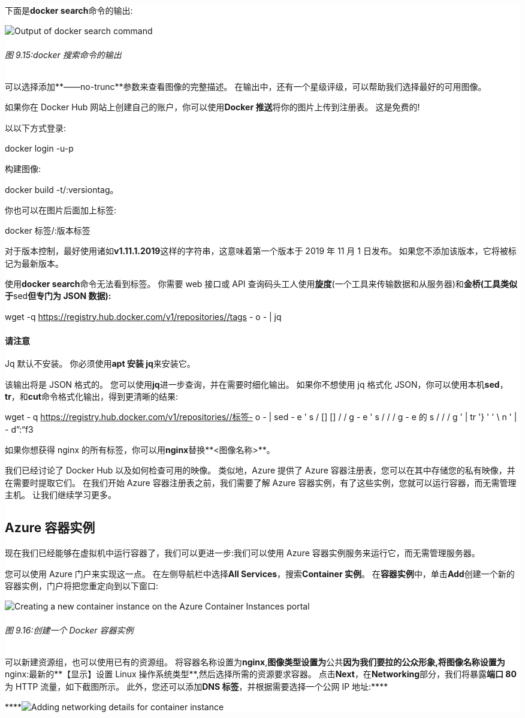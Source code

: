 下面是**docker search**命令的输出:

![Output of docker search command](image/B15455_09_15.jpg)

###### 图 9.15:docker 搜索命令的输出

可以选择添加**——no-trunc**参数来查看图像的完整描述。 在输出中，还有一个星级评级，可以帮助我们选择最好的可用图像。

如果你在 Docker Hub 网站上创建自己的账户，你可以使用**Docker 推送**将你的图片上传到注册表。 这是免费的!

以以下方式登录:

docker login -u<username>-p<password></password></username>

构建图像:

docker build -t<accountname>/:versiontag。</accountname>

你也可以在图片后面加上标签:

docker 标签<tag id=""><accountname>/:版本标签</accountname></tag>

对于版本控制，最好使用诸如**v1.11.1.2019**这样的字符串，这意味着第一个版本于 2019 年 11 月 1 日发布。 如果您不添加该版本，它将被标记为最新版本。

使用**docker search**命令无法看到标签。 你需要 web 接口或 API 查询码头工人使用**旋度**(一个工具来传输数据和从服务器)和**金桥(工具类似于**sed**但专门为 JSON 数据):**

wget -q https://registry.hub.docker.com/v1/repositories//tags - o - | jq

#### 请注意

Jq 默认不安装。 你必须使用**apt 安装 jq**来安装它。

该输出将是 JSON 格式的。 您可以使用**jq**进一步查询，并在需要时细化输出。 如果你不想使用 jq 格式化 JSON，你可以使用本机**sed**，**tr**，和**cut**命令格式化输出，得到更清晰的结果:

wget - q https://registry.hub.docker.com/v1/repositories//标签- o - | sed - e ' s / [] [] / / g - e ' s / / / g - e 的 s / / / g ' | tr '} ' ' \ n ' | - d”:“f3

如果你想获得 nginx 的所有标签，你可以用**nginx**替换**<图像名称>**。

我们已经讨论了 Docker Hub 以及如何检查可用的映像。 类似地，Azure 提供了 Azure 容器注册表，您可以在其中存储您的私有映像，并在需要时提取它们。 在我们开始 Azure 容器注册表之前，我们需要了解 Azure 容器实例，有了这些实例，您就可以运行容器，而无需管理主机。 让我们继续学习更多。

## Azure 容器实例

现在我们已经能够在虚拟机中运行容器了，我们可以更进一步:我们可以使用 Azure 容器实例服务来运行它，而无需管理服务器。

您可以使用 Azure 门户来实现这一点。 在左侧导航栏中选择**All Services**，搜索**Container 实例**。 在**容器实例**中，单击**Add**创建一个新的容器实例，门户将把您重定向到以下窗口:

![Creating a new container instance on the Azure Container Instances portal](image/B15455_09_16.jpg)

###### 图 9.16:创建一个 Docker 容器实例

可以新建资源组，也可以使用已有的资源组。 将容器名称设置为**nginx**,**图像类型设置为**公共**因为我们要拉的公众形象,将图像名称设置为**nginx:最新的**【显示】设置 Linux 操作系统类型**,然后选择所需的资源要求容器。 点击**Next**，在**Networking**部分，我们将暴露**端口 80**为 HTTP 流量，如下截图所示。 此外，您还可以添加**DNS 标签**，并根据需要选择一个公网 IP 地址:****

 ****![Adding networking details for container instance](image/B15455_09_17.jpg)
